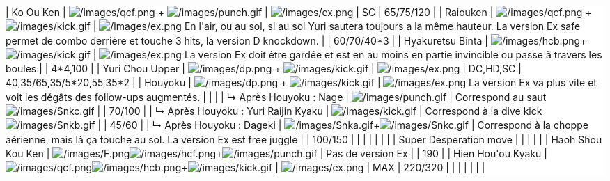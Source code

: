 | Ko Ou Ken                           | ![](/images/qcf.png "/images/qcf.png") + ![](/images/punch.gif "/images/punch.gif")                                                                              | ![](/images/ex.png "/images/ex.png")                                                                                                                                                               | SC         | 65/75/120                  |
| Raiouken                            | ![](/images/qcf.png "/images/qcf.png") + ![](/images/kick.gif "/images/kick.gif")                                                                                | ![](/images/ex.png "/images/ex.png") En l'air, ou au sol, si au sol Yuri sautera toujours a la même hauteur. La version Ex safe permet de combo derrière et touche 3 hits, la version D knockdown. |            | 60/70/40\*3                |
| Hyakuretsu Binta                    | ![](/images/hcb.png "/images/hcb.png")+![](/images/kick.gif "/images/kick.gif")                                                                                  | ![](/images/ex.png "/images/ex.png") La version Ex doit être gardée et est en au moins en partie invincible ou passe à travers les boules                                                          |            | 4\*4,100                   |
| Yuri Chou Upper                     | ![](/images/dp.png "/images/dp.png") + ![](/images/kick.gif "/images/kick.gif")                                                                                  | ![](/images/ex.png "/images/ex.png")                                                                                                                                                               | DC,HD,SC   | 40,35/65,35/5\*20,55,35\*2 |
| Houyoku                             | ![](/images/dp.png "/images/dp.png") + ![](/images/kick.gif "/images/kick.gif")                                                                                  | ![](/images/ex.png "/images/ex.png") La version Ex va plus vite et voit les dégâts des follow-ups augmentés.                                                                                       |            |                            |
| ↳ Après Houyoku : Nage              | ![](/images/punch.gif "/images/punch.gif")                                                                                                                       | Correspond au saut ![](/images/Snkc.gif "/images/Snkc.gif")                                                                                                                                        |            | 70/100                     |
| ↳ Après Houyoku : Yuri Raijin Kyaku | ![](/images/kick.gif "/images/kick.gif")                                                                                                                         | Correspond à la dive kick ![](/images/Snkb.gif "/images/Snkb.gif")                                                                                                                                 |            | 45/60                      |
| ↳ Après Houyoku : Dageki            | ![](/images/Snka.gif "/images/Snka.gif")+![](/images/Snkc.gif "/images/Snkc.gif")                                                                                | Correspond à la choppe aérienne, mais là ça touche au sol. La version Ex est free juggle                                                                                                           |            | 100/150                    |
|                                     |                                                                                                                                                                  |                                                                                                                                                                                                    |            |                            |
| Super Desperation move              |                                                                                                                                                                  |                                                                                                                                                                                                    |            |                            |
| Haoh Shou Kou Ken                   | ![](/images/F.png "/images/F.png")![](/images/hcf.png "/images/hcf.png")+![](/images/punch.gif "/images/punch.gif")                                              | Pas de version Ex                                                                                                                                                                                  |            | 190                        |
| Hien Hou'ou Kyaku                   | ![](/images/qcf.png "/images/qcf.png")![](/images/hcb.png "/images/hcb.png")+![](/images/kick.gif "/images/kick.gif")                                            | ![](/images/ex.png "/images/ex.png")                                                                                                                                                               | MAX        | 220/320                    |
|                                     |                                                                                                                                                                  |                                                                                                                                                                                                    |            |                            |